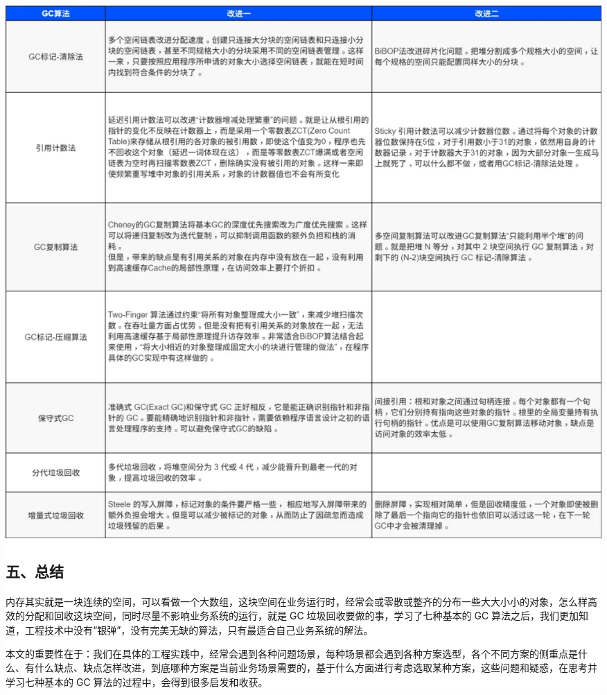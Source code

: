 ![img](./img/22/22-55.webp)

## 五、总结

内存其实就是一块连续的空间，可以看做一个大数组，这块空间在业务运行时，经常会或零散或整齐的分布一些大大小小的对象，怎么样高效的分配和回收这块空间，同时尽量不影响业务系统的运行，就是 GC 垃圾回收要做的事，学习了七种基本的 GC 算法之后，我们更加知道，工程技术中没有“银弹”，没有完美无缺的算法，只有最适合自己业务系统的解法。


本文的重要性在于：我们在具体的工程实践中，经常会遇到各种问题场景，每种场景都会遇到各种方案选型，各个不同方案的侧重点是什么、有什么缺点、缺点怎样改进，到底哪种方案是当前业务场景需要的，基于什么方面进行考虑选取某种方案，这些问题和疑惑，在思考并学习七种基本的 GC 算法的过程中，会得到很多启发和收获。

